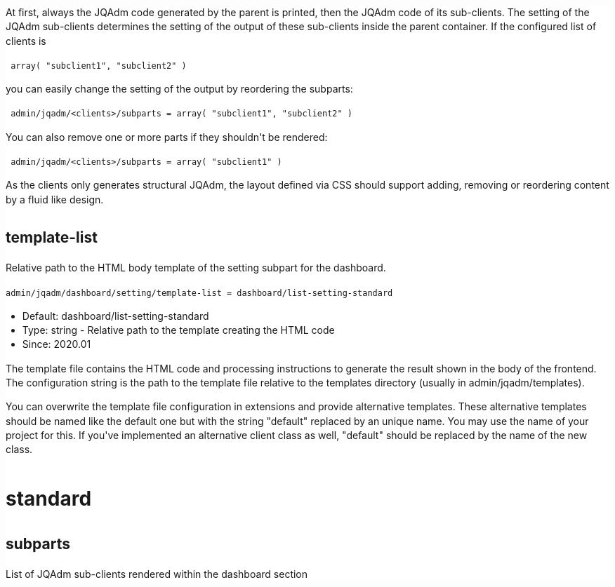 At first, always the JQAdm code generated by the parent is printed, then
the JQAdm code of its sub-clients. The setting of the JQAdm sub-clients
determines the setting of the output of these sub-clients inside the parent
container. If the configured list of clients is

```
 array( "subclient1", "subclient2" )
```

you can easily change the setting of the output by reordering the subparts:

```
 admin/jqadm/<clients>/subparts = array( "subclient1", "subclient2" )
```

You can also remove one or more parts if they shouldn't be rendered:

```
 admin/jqadm/<clients>/subparts = array( "subclient1" )
```

As the clients only generates structural JQAdm, the layout defined via CSS
should support adding, removing or reordering content by a fluid like
design.


## template-list

Relative path to the HTML body template of the setting subpart for the dashboard.

```
admin/jqadm/dashboard/setting/template-list = dashboard/list-setting-standard
```

* Default: dashboard/list-setting-standard
* Type: string - Relative path to the template creating the HTML code
* Since: 2020.01

The template file contains the HTML code and processing instructions
to generate the result shown in the body of the frontend. The
configuration string is the path to the template file relative
to the templates directory (usually in admin/jqadm/templates).

You can overwrite the template file configuration in extensions and
provide alternative templates. These alternative templates should be
named like the default one but with the string "default" replaced by
an unique name. You may use the name of your project for this. If
you've implemented an alternative client class as well, "default"
should be replaced by the name of the new class.


# standard
## subparts

List of JQAdm sub-clients rendered within the dashboard section
